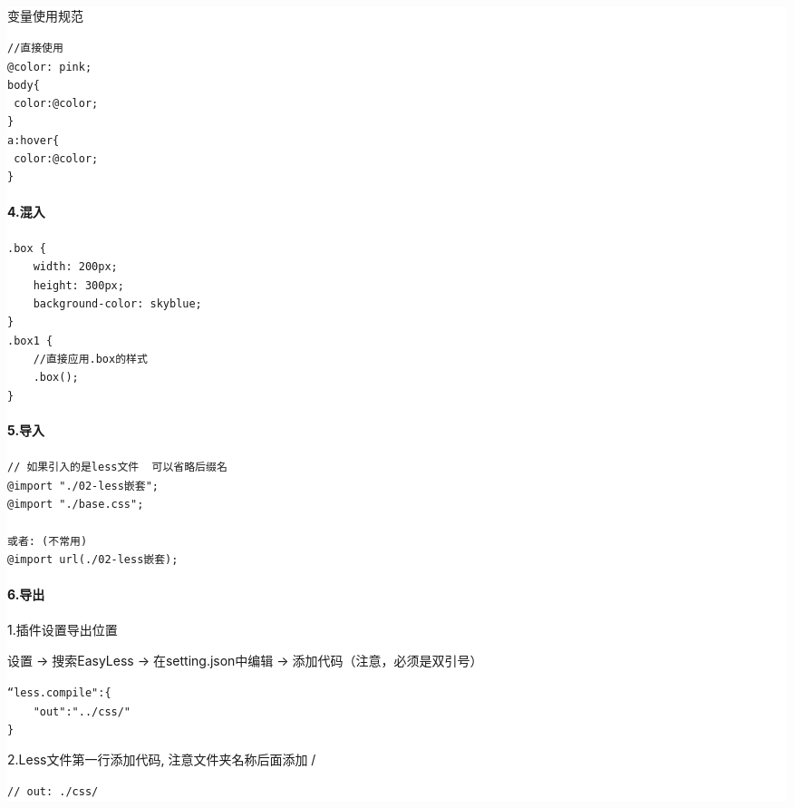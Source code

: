  变量使用规范

```
//直接使用
@color: pink;
body{
 color:@color;
}
a:hover{
 color:@color;
}
```

#### 4.混入

```
.box {
    width: 200px;
    height: 300px;
    background-color: skyblue;
}
.box1 {
    //直接应用.box的样式
    .box(); 
}
```



#### 5.导入

```
// 如果引入的是less文件  可以省略后缀名
@import "./02-less嵌套";
@import "./base.css";

或者: (不常用)
@import url(./02-less嵌套);
```

#### 6.导出

1.插件设置导出位置

 设置 → 搜索EasyLess → 在setting.json中编辑 → 添加代码（注意，必须是双引号）

```
“less.compile":{
	"out":"../css/"
}
```

2.Less文件第一行添加代码, 注意文件夹名称后面添加 /

```
// out: ./css/
```
